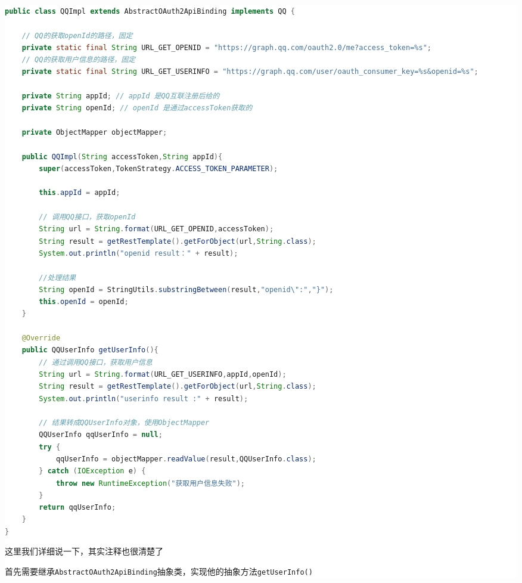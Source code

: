 ```java
public class QQImpl extends AbstractOAuth2ApiBinding implements QQ {

    // QQ的获取openId的路径，固定
    private static final String URL_GET_OPENID = "https://graph.qq.com/oauth2.0/me?access_token=%s";
    // QQ的获取用户信息的路径，固定
    private static final String URL_GET_USERINFO = "https://graph.qq.com/user/oauth_consumer_key=%s&openid=%s";

    private String appId; // appId 是QQ互联注册后给的
    private String openId; // openId 是通过accessToken获取的

    private ObjectMapper objectMapper;

    public QQImpl(String accessToken,String appId){
        super(accessToken,TokenStrategy.ACCESS_TOKEN_PARAMETER);

        this.appId = appId;

        // 调用QQ接口，获取openId
        String url = String.format(URL_GET_OPENID,accessToken);
        String result = getRestTemplate().getForObject(url,String.class);
        System.out.println("openid result：" + result);

        //处理结果
        String openId = StringUtils.substringBetween(result,"openid\":","}");
        this.openId = openId;
    }

    @Override
    public QQUserInfo getUserInfo(){
        // 通过调用QQ接口，获取用户信息
        String url = String.format(URL_GET_USERINFO,appId,openId);
        String result = getRestTemplate().getForObject(url,String.class);
        System.out.println("userinfo result :" + result);

        // 结果转成QQUserInfo对象，使用ObjectMapper
        QQUserInfo qqUserInfo = null;
        try {
            qqUserInfo = objectMapper.readValue(result,QQUserInfo.class);
        } catch (IOException e) {
            throw new RuntimeException("获取用户信息失败");
        }
        return qqUserInfo;
    }
}
```

这里我们详细说一下，其实注释也很清楚了

首先需要继承`AbstractOAuth2ApiBinding`抽象类，实现他的抽象方法`getUserInfo()`
